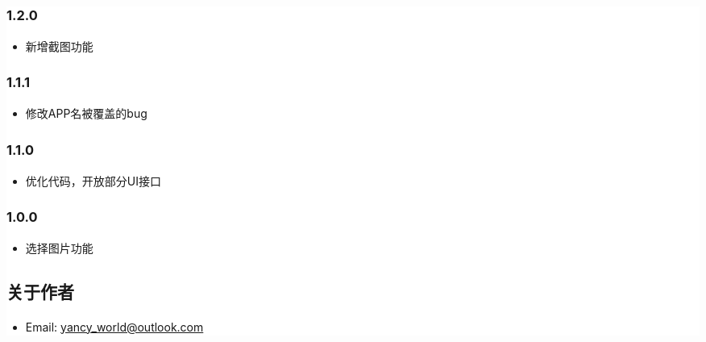 ### 1.2.0 
* 新增截图功能

### 1.1.1 
* 修改APP名被覆盖的bug

### 1.1.0 
* 优化代码，开放部分UI接口

### 1.0.0 
* 选择图片功能
 
## 关于作者
* Email: [yancy_world@outlook.com](mailto:yancy_world@outlook.com)


